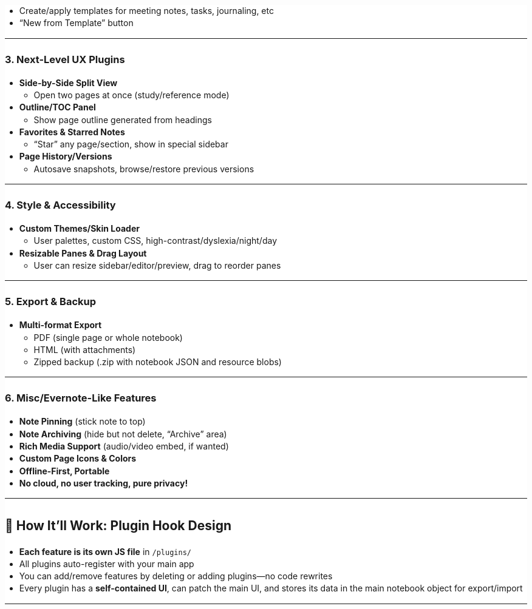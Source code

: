   - Create/apply templates for meeting notes, tasks, journaling, etc  
  - “New from Template” button

---

### **3. Next-Level UX Plugins**
- **Side-by-Side Split View**  
  - Open two pages at once (study/reference mode)
- **Outline/TOC Panel**  
  - Show page outline generated from headings
- **Favorites & Starred Notes**  
  - “Star” any page/section, show in special sidebar  
- **Page History/Versions**  
  - Autosave snapshots, browse/restore previous versions

---

### **4. Style & Accessibility**
- **Custom Themes/Skin Loader**  
  - User palettes, custom CSS, high-contrast/dyslexia/night/day
- **Resizable Panes & Drag Layout**  
  - User can resize sidebar/editor/preview, drag to reorder panes

---

### **5. Export & Backup**
- **Multi-format Export**  
  - PDF (single page or whole notebook)  
  - HTML (with attachments)  
  - Zipped backup (.zip with notebook JSON and resource blobs)

---

### **6. Misc/Evernote-Like Features**
- **Note Pinning** (stick note to top)
- **Note Archiving** (hide but not delete, “Archive” area)
- **Rich Media Support** (audio/video embed, if wanted)
- **Custom Page Icons & Colors**
- **Offline-First, Portable**
- **No cloud, no user tracking, pure privacy!**

---

## 🧩 **How It’ll Work: Plugin Hook Design**

- **Each feature is its own JS file** in `/plugins/`  
- All plugins auto-register with your main app  
- You can add/remove features by deleting or adding plugins—no code rewrites  
- Every plugin has a **self-contained UI**, can patch the main UI, and stores its data in the main notebook object for export/import

---
